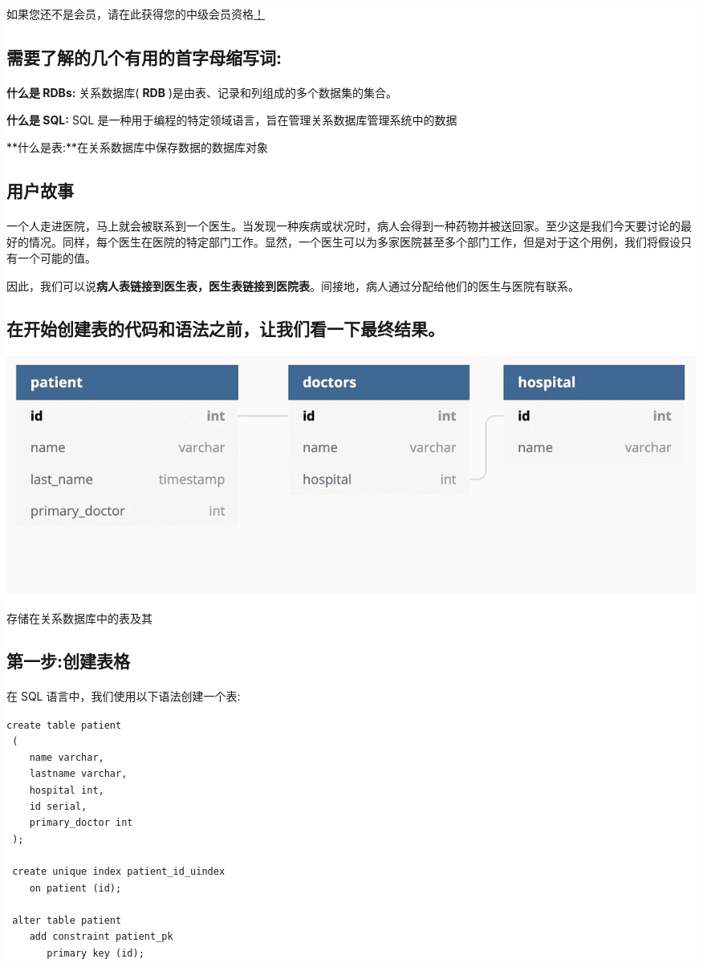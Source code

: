 如果您还不是会员，请在此获得您的中级会员资格[！](https://medium.com/@alejandra.vlerick/membership)

## 需要了解的几个有用的首字母缩写词:

**什么是 RDBs:** 关系数据库( **RDB** )是由表、记录和列组成的多个数据集的集合。

**什么是 SQL:** SQL 是一种用于编程的特定领域语言，旨在管理关系数据库管理系统中的数据

**什么是表:**在关系数据库中保存数据的数据库对象

## **用户故事**

一个人走进医院，马上就会被联系到一个医生。当发现一种疾病或状况时，病人会得到一种药物并被送回家。至少这是我们今天要讨论的最好的情况。同样，每个医生在医院的特定部门工作。显然，一个医生可以为多家医院甚至多个部门工作，但是对于这个用例，我们将假设只有一个可能的值。

因此，我们可以说**病人表链接到医生表，医生表链接到医院表**。间接地，病人通过分配给他们的医生与医院有联系。

## 在开始创建表的代码和语法之前，让我们看一下最终结果。

![](img/373f01925e5e98ca90a0b36fc3813c5d.png)

存储在关系数据库中的表及其

## **第一步:创建表格**

在 SQL 语言中，我们使用以下语法创建一个表:

```
create table patient
 (
    name varchar,
    lastname varchar,
    hospital int,
    id serial,
    primary_doctor int
 );

 create unique index patient_id_uindex
    on patient (id);

 alter table patient
    add constraint patient_pk
       primary key (id);
```
